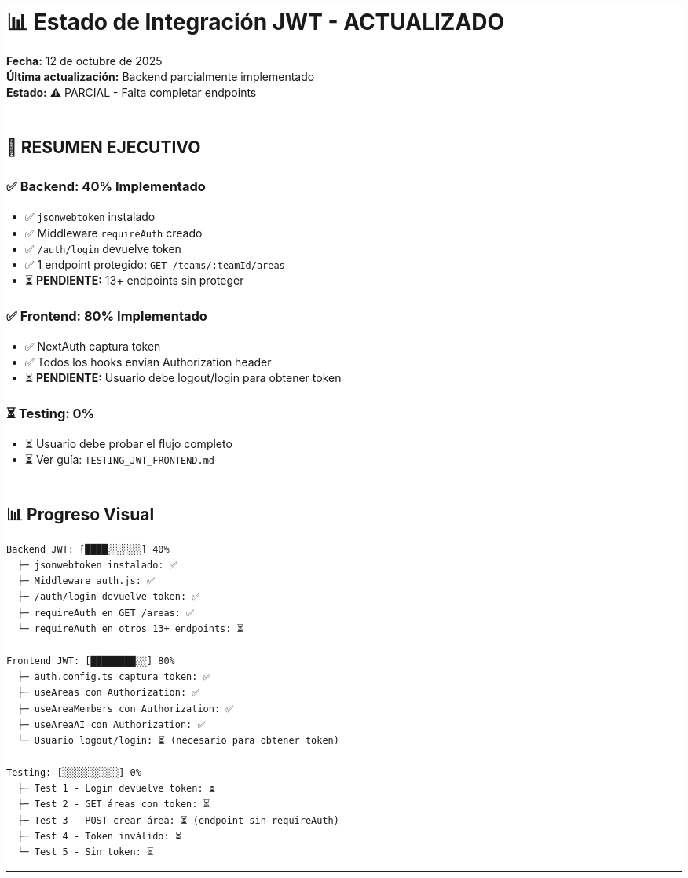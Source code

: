 # 📊 Estado de Integración JWT - ACTUALIZADO

**Fecha:** 12 de octubre de 2025  
**Última actualización:** Backend parcialmente implementado  
**Estado:** ⚠️ PARCIAL - Falta completar endpoints

---

## 🎯 RESUMEN EJECUTIVO

### ✅ Backend: 40% Implementado
- ✅ `jsonwebtoken` instalado
- ✅ Middleware `requireAuth` creado
- ✅ `/auth/login` devuelve token
- ✅ 1 endpoint protegido: `GET /teams/:teamId/areas`
- ⏳ **PENDIENTE:** 13+ endpoints sin proteger

### ✅ Frontend: 80% Implementado
- ✅ NextAuth captura token
- ✅ Todos los hooks envían Authorization header
- ⏳ **PENDIENTE:** Usuario debe logout/login para obtener token

### ⏳ Testing: 0%
- ⏳ Usuario debe probar el flujo completo
- ⏳ Ver guía: `TESTING_JWT_FRONTEND.md`

---

## 📊 Progreso Visual

```
Backend JWT: [████░░░░░░] 40%
  ├─ jsonwebtoken instalado: ✅
  ├─ Middleware auth.js: ✅
  ├─ /auth/login devuelve token: ✅
  ├─ requireAuth en GET /areas: ✅
  └─ requireAuth en otros 13+ endpoints: ⏳

Frontend JWT: [████████░░] 80%
  ├─ auth.config.ts captura token: ✅
  ├─ useAreas con Authorization: ✅
  ├─ useAreaMembers con Authorization: ✅
  ├─ useAreaAI con Authorization: ✅
  └─ Usuario logout/login: ⏳ (necesario para obtener token)

Testing: [░░░░░░░░░░] 0%
  ├─ Test 1 - Login devuelve token: ⏳
  ├─ Test 2 - GET áreas con token: ⏳
  ├─ Test 3 - POST crear área: ⏳ (endpoint sin requireAuth)
  ├─ Test 4 - Token inválido: ⏳
  └─ Test 5 - Sin token: ⏳
```

---